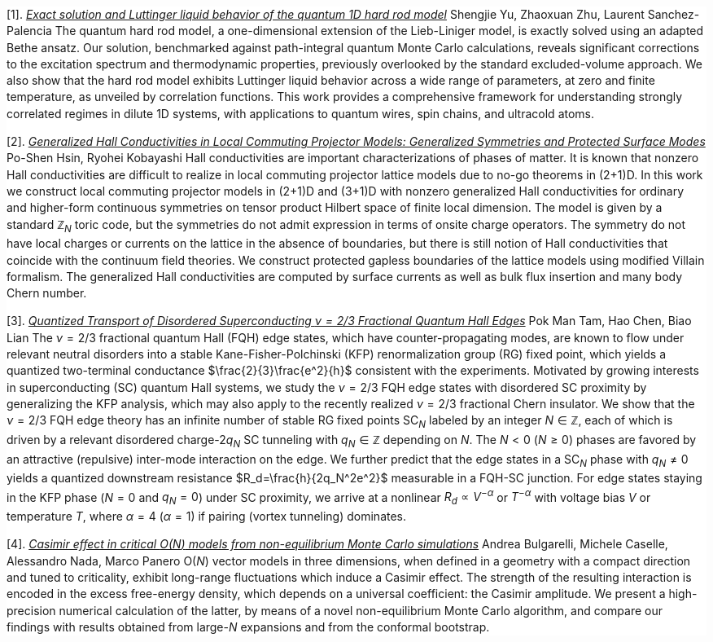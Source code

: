 [1]. [*Exact solution and Luttinger liquid behavior of the quantum 1D hard rod model*](https://arxiv.org/abs/2505.20376 "Exact solution and Luttinger liquid behavior of the quantum 1D hard rod model")
Shengjie Yu, Zhaoxuan Zhu, Laurent Sanchez-Palencia
The quantum hard rod model, a one-dimensional extension of the Lieb-Liniger model, is exactly solved using an adapted Bethe ansatz. Our solution, benchmarked against path-integral quantum Monte Carlo calculations, reveals significant corrections to the excitation spectrum and thermodynamic properties, previously overlooked by the standard excluded-volume approach. We also show that the hard rod model exhibits Luttinger liquid behavior across a wide range of parameters, at zero and finite temperature, as unveiled by correlation functions. This work provides a comprehensive framework for understanding strongly correlated regimes in dilute 1D systems, with applications to quantum wires, spin chains, and ultracold atoms.

[2]. [*Generalized Hall Conductivities in Local Commuting Projector Models: Generalized Symmetries and Protected Surface Modes*](https://arxiv.org/abs/2505.20384 "Generalized Hall Conductivities in Local Commuting Projector Models: Generalized Symmetries and Protected Surface Modes")
Po-Shen Hsin, Ryohei Kobayashi
Hall conductivities are important characterizations of phases of matter. It is known that nonzero Hall conductivities are difficult to realize in local commuting projector lattice models due to no-go theorems in (2+1)D. In this work we construct local commuting projector models in (2+1)D and (3+1)D with nonzero generalized Hall conductivities for ordinary and higher-form continuous symmetries on tensor product Hilbert space of finite local dimension. The model is given by a standard $\mathbb{Z}_N$ toric code, but the symmetries do not admit expression in terms of onsite charge operators. The symmetry do not have local charges or currents on the lattice in the absence of boundaries, but there is still notion of Hall conductivities that coincide with the continuum field theories. We construct protected gapless boundaries of the lattice models using modified Villain formalism. The generalized Hall conductivities are computed by surface currents as well as bulk flux insertion and many body Chern number.

[3]. [*Quantized Transport of Disordered Superconducting $\nu=2/3$ Fractional Quantum Hall Edges*](https://arxiv.org/abs/2505.20398 "Quantized Transport of Disordered Superconducting $\nu=2/3$ Fractional Quantum Hall Edges")
Pok Man Tam, Hao Chen, Biao Lian
The $\nu=2/3$ fractional quantum Hall (FQH) edge states, which have counter-propagating modes, are known to flow under relevant neutral disorders into a stable Kane-Fisher-Polchinski (KFP) renormalization group (RG) fixed point, which yields a quantized two-terminal conductance $\frac{2}{3}\frac{e^2}{h}$ consistent with the experiments. Motivated by growing interests in superconducting (SC) quantum Hall systems, we study the $\nu=2/3$ FQH edge states with disordered SC proximity by generalizing the KFP analysis, which may also apply to the recently realized $\nu=2/3$ fractional Chern insulator. We show that the $\nu=2/3$ FQH edge theory has an infinite number of stable RG fixed points SC$_N$ labeled by an integer $N\in\mathbb{Z}$, each of which is driven by a relevant disordered charge-$2q_N$ SC tunneling with $q_N\in\mathbb{Z}$ depending on $N$. The $N<0$ ($N\ge0$) phases are favored by an attractive (repulsive) inter-mode interaction on the edge. We further predict that the edge states in a SC$_N$ phase with $q_N\neq0$ yields a quantized downstream resistance $R_d=\frac{h}{2q_N^2e^2}$ measurable in a FQH-SC junction. For edge states staying in the KFP phase ($N=0$ and $q_N=0$) under SC proximity, we arrive at a nonlinear $R_d\propto V^{-\alpha}$ or $T^{-\alpha}$ with voltage bias $V$ or temperature $T$, where $\alpha=4$ ($\alpha=1$) if pairing (vortex tunneling) dominates.

[4]. [*Casimir effect in critical $\mathrm{O}(N)$ models from non-equilibrium Monte Carlo simulations*](https://arxiv.org/abs/2505.20403 "Casimir effect in critical $\mathrm{O}(N)$ models from non-equilibrium Monte Carlo simulations")
Andrea Bulgarelli, Michele Caselle, Alessandro Nada, Marco Panero
$\mathrm{O}(N)$ vector models in three dimensions, when defined in a geometry with a compact direction and tuned to criticality, exhibit long-range fluctuations which induce a Casimir effect. The strength of the resulting interaction is encoded in the excess free-energy density, which depends on a universal coefficient: the Casimir amplitude. We present a high-precision numerical calculation of the latter, by means of a novel non-equilibrium Monte Carlo algorithm, and compare our findings with results obtained from large-$N$ expansions and from the conformal bootstrap.
